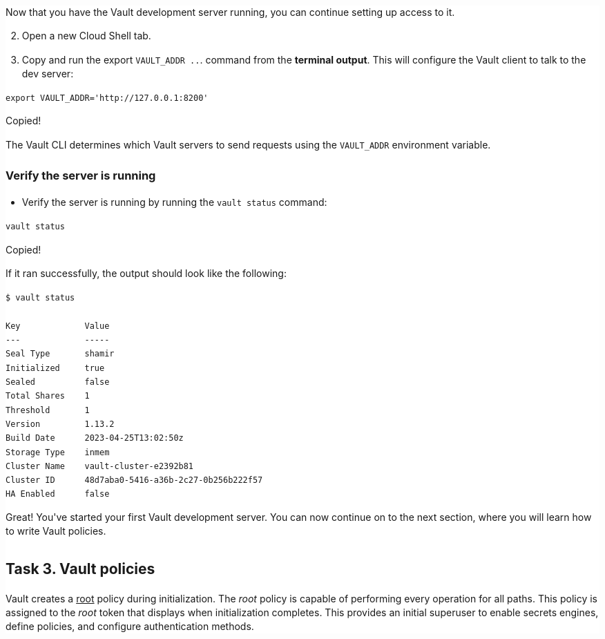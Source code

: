 Now that you have the Vault development server running, you can continue setting up access to it.

2. Open a new Cloud Shell tab.
    
3. Copy and run the export `VAULT_ADDR ..`. command from the **terminal output**. This will configure the Vault client to talk to the dev server:
    

```apache
export VAULT_ADDR='http://127.0.0.1:8200'
```

Copied!

The Vault CLI determines which Vault servers to send requests using the `VAULT_ADDR` environment variable.

### Verify the server is running

* Verify the server is running by running the `vault status` command:
    

```apache
vault status
```

Copied!

If it ran successfully, the output should look like the following:

```apache
$ vault status

Key             Value
---             -----
Seal Type       shamir
Initialized     true
Sealed          false
Total Shares    1
Threshold       1
Version         1.13.2
Build Date      2023-04-25T13:02:50z
Storage Type    inmem
Cluster Name    vault-cluster-e2392b81
Cluster ID      48d7aba0-5416-a36b-2c27-0b256b222f57
HA Enabled      false
```

Great! You've started your first Vault development server. You can now continue on to the next section, where you will learn how to write Vault policies.

## Task 3. Vault policies

Vault creates a [root](https://www.vaultproject.io/docs/concepts/policies.html#root-policy) policy during initialization. The *root* policy is capable of performing every operation for all paths. This policy is assigned to the *root* token that displays when initialization completes. This provides an initial superuser to enable secrets engines, define policies, and configure authentication methods.
